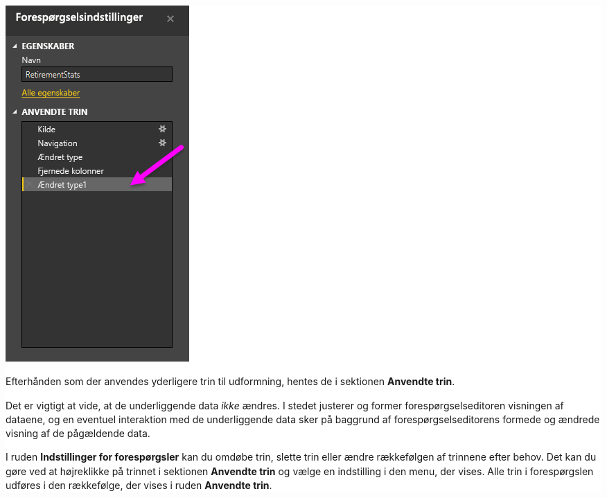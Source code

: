 ![](media/desktop-query-overview/queryoverview_querysettingspane.png)

Efterhånden som der anvendes yderligere trin til udformning, hentes de i sektionen **Anvendte trin**.

Det er vigtigt at vide, at de underliggende data *ikke* ændres. I stedet justerer og former forespørgselseditoren visningen af dataene, og en eventuel interaktion med de underliggende data sker på baggrund af forespørgselseditorens formede og ændrede visning af de pågældende data.

I ruden **Indstillinger for forespørgsler** kan du omdøbe trin, slette trin eller ændre rækkefølgen af trinnene efter behov. Det kan du gøre ved at højreklikke på trinnet i sektionen **Anvendte trin** og vælge en indstilling i den menu, der vises. Alle trin i forespørgslen udføres i den rækkefølge, der vises i ruden **Anvendte trin**.
